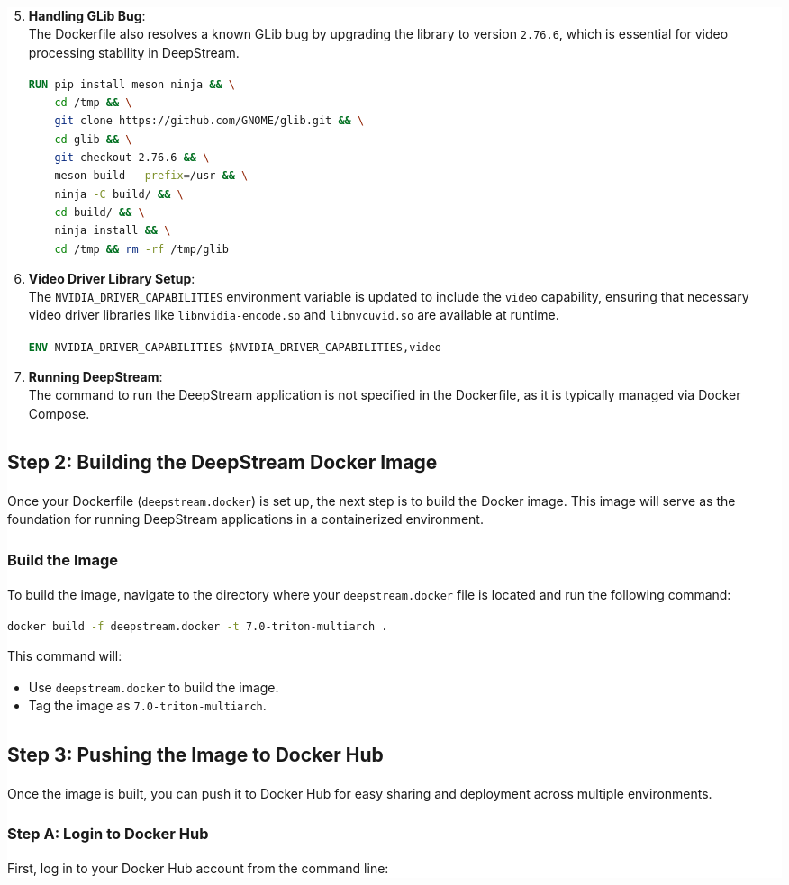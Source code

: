 5. **Handling GLib Bug**:  
   The Dockerfile also resolves a known GLib bug by upgrading the library to version `2.76.6`, which is essential for video processing stability in DeepStream.
   ```dockerfile
   RUN pip install meson ninja && \
       cd /tmp && \
       git clone https://github.com/GNOME/glib.git && \
       cd glib && \
       git checkout 2.76.6 && \
       meson build --prefix=/usr && \
       ninja -C build/ && \
       cd build/ && \
       ninja install && \
       cd /tmp && rm -rf /tmp/glib
   ```

6. **Video Driver Library Setup**:  
   The `NVIDIA_DRIVER_CAPABILITIES` environment variable is updated to include the `video` capability, ensuring that necessary video driver libraries like `libnvidia-encode.so` and `libnvcuvid.so` are available at runtime.
   ```dockerfile
   ENV NVIDIA_DRIVER_CAPABILITIES $NVIDIA_DRIVER_CAPABILITIES,video
   ```

7. **Running DeepStream**:  
   The command to run the DeepStream application is not specified in the Dockerfile, as it is typically managed via Docker Compose.

## Step 2: Building the DeepStream Docker Image

Once your Dockerfile (`deepstream.docker`) is set up, the next step is to build the Docker image. This image will serve as the foundation for running DeepStream applications in a containerized environment.

### Build the Image
To build the image, navigate to the directory where your `deepstream.docker` file is located and run the following command:

```bash
docker build -f deepstream.docker -t 7.0-triton-multiarch .
```

This command will:
- Use `deepstream.docker` to build the image.
- Tag the image as `7.0-triton-multiarch`.

## Step 3: Pushing the Image to Docker Hub

Once the image is built, you can push it to Docker Hub for easy sharing and deployment across multiple environments.

### Step A: Login to Docker Hub
First, log in to your Docker Hub account from the command line:
